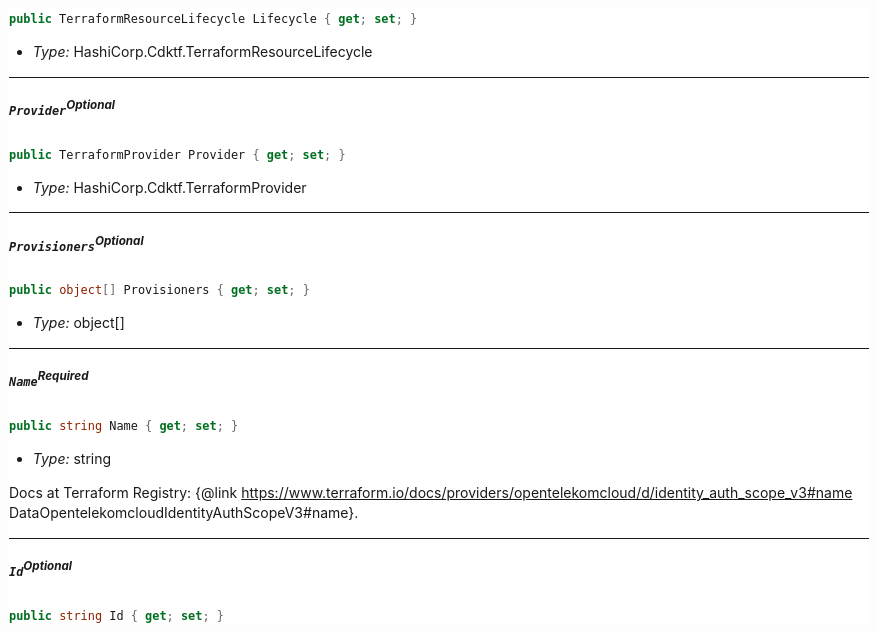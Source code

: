```csharp
public TerraformResourceLifecycle Lifecycle { get; set; }
```

- *Type:* HashiCorp.Cdktf.TerraformResourceLifecycle

---

##### `Provider`<sup>Optional</sup> <a name="Provider" id="@cdktf/provider-opentelekomcloud.dataOpentelekomcloudIdentityAuthScopeV3.DataOpentelekomcloudIdentityAuthScopeV3Config.property.provider"></a>

```csharp
public TerraformProvider Provider { get; set; }
```

- *Type:* HashiCorp.Cdktf.TerraformProvider

---

##### `Provisioners`<sup>Optional</sup> <a name="Provisioners" id="@cdktf/provider-opentelekomcloud.dataOpentelekomcloudIdentityAuthScopeV3.DataOpentelekomcloudIdentityAuthScopeV3Config.property.provisioners"></a>

```csharp
public object[] Provisioners { get; set; }
```

- *Type:* object[]

---

##### `Name`<sup>Required</sup> <a name="Name" id="@cdktf/provider-opentelekomcloud.dataOpentelekomcloudIdentityAuthScopeV3.DataOpentelekomcloudIdentityAuthScopeV3Config.property.name"></a>

```csharp
public string Name { get; set; }
```

- *Type:* string

Docs at Terraform Registry: {@link https://www.terraform.io/docs/providers/opentelekomcloud/d/identity_auth_scope_v3#name DataOpentelekomcloudIdentityAuthScopeV3#name}.

---

##### `Id`<sup>Optional</sup> <a name="Id" id="@cdktf/provider-opentelekomcloud.dataOpentelekomcloudIdentityAuthScopeV3.DataOpentelekomcloudIdentityAuthScopeV3Config.property.id"></a>

```csharp
public string Id { get; set; }
```
